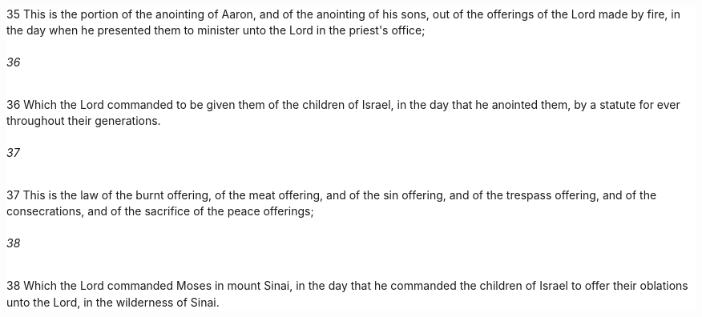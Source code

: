 35 This is the portion of the anointing of Aaron, and of the anointing of his sons, out of the offerings of the Lord made by fire, in the day when he presented them to minister unto the Lord in the priest's office;
###### 36
36 Which the Lord commanded to be given them of the children of Israel, in the day that he anointed them, by a statute for ever throughout their generations.
###### 37
37 This is the law of the burnt offering, of the meat offering, and of the sin offering, and of the trespass offering, and of the consecrations, and of the sacrifice of the peace offerings;
###### 38
38 Which the Lord commanded Moses in mount Sinai, in the day that he commanded the children of Israel to offer their oblations unto the Lord, in the wilderness of Sinai.
